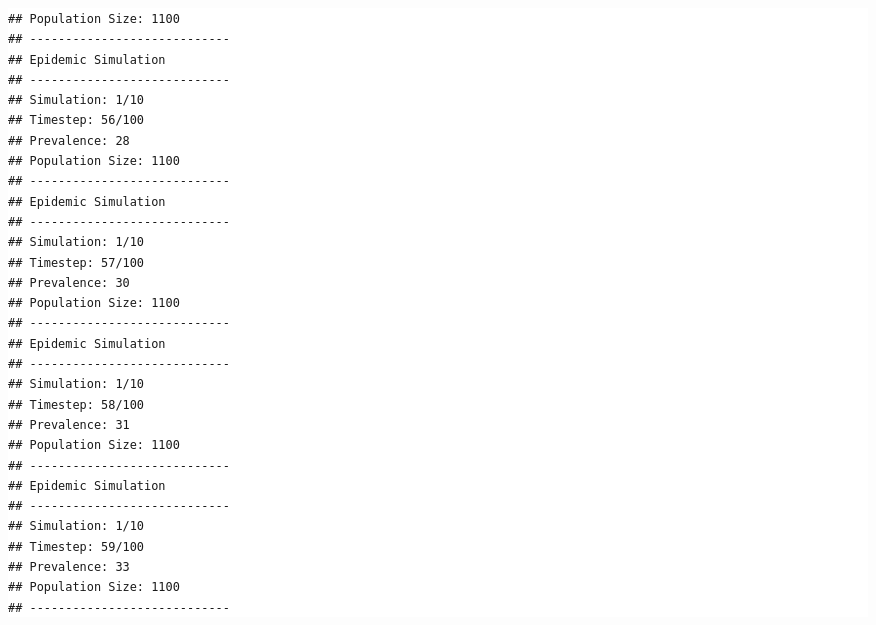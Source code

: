     ## Population Size: 1100
    ## ----------------------------
    ## Epidemic Simulation
    ## ----------------------------
    ## Simulation: 1/10
    ## Timestep: 56/100
    ## Prevalence: 28
    ## Population Size: 1100
    ## ----------------------------
    ## Epidemic Simulation
    ## ----------------------------
    ## Simulation: 1/10
    ## Timestep: 57/100
    ## Prevalence: 30
    ## Population Size: 1100
    ## ----------------------------
    ## Epidemic Simulation
    ## ----------------------------
    ## Simulation: 1/10
    ## Timestep: 58/100
    ## Prevalence: 31
    ## Population Size: 1100
    ## ----------------------------
    ## Epidemic Simulation
    ## ----------------------------
    ## Simulation: 1/10
    ## Timestep: 59/100
    ## Prevalence: 33
    ## Population Size: 1100
    ## ----------------------------